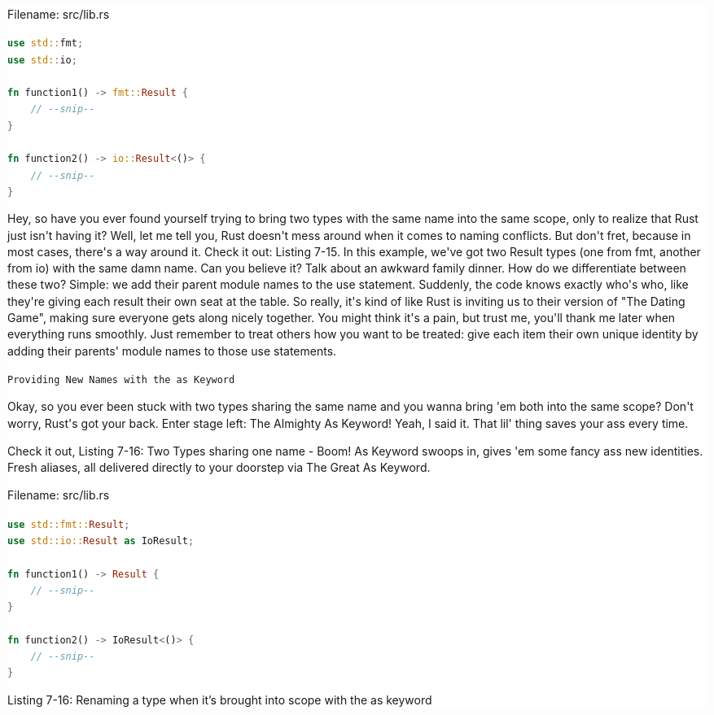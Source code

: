 Filename: src/lib.rs

```rust
use std::fmt;
use std::io;

fn function1() -> fmt::Result {
    // --snip--
}

fn function2() -> io::Result<()> {
    // --snip--
}
```

Hey, so have you ever found yourself trying to bring two types with the same
name into the same scope, only to realize that Rust just isn't having it? Well,
let me tell you, Rust doesn't mess around when it comes to naming conflicts. But
don't fret, because in most cases, there's a way around it. Check it out:
Listing 7-15. In this example, we've got two Result types (one from fmt, another
from io) with the same damn name. Can you believe it? Talk about an awkward
family dinner. How do we differentiate between these two? Simple: we add their
parent module names to the use statement. Suddenly, the code knows exactly who's
who, like they're giving each result their own seat at the table. So really,
it's kind of like Rust is inviting us to their version of "The Dating Game",
making sure everyone gets along nicely together. You might think it's a pain,
but trust me, you'll thank me later when everything runs smoothly. Just remember
to treat others how you want to be treated: give each item their own unique
identity by adding their parents' module names to those use statements.

    Providing New Names with the as Keyword

Okay, so you ever been stuck with two types sharing the same name and you wanna
bring 'em both into the same scope? Don't worry, Rust's got your back. Enter
stage left: The Almighty As Keyword! Yeah, I said it. That lil' thing saves your
ass every time.

Check it out, Listing 7-16: Two Types sharing one name - Boom! As Keyword swoops
in, gives 'em some fancy ass new identities. Fresh aliases, all delivered
directly to your doorstep via The Great As Keyword.

Filename: src/lib.rs

```rust
use std::fmt::Result;
use std::io::Result as IoResult;

fn function1() -> Result {
    // --snip--
}

fn function2() -> IoResult<()> {
    // --snip--
}
```
Listing 7-16: Renaming a type when it’s brought into scope with the as keyword
